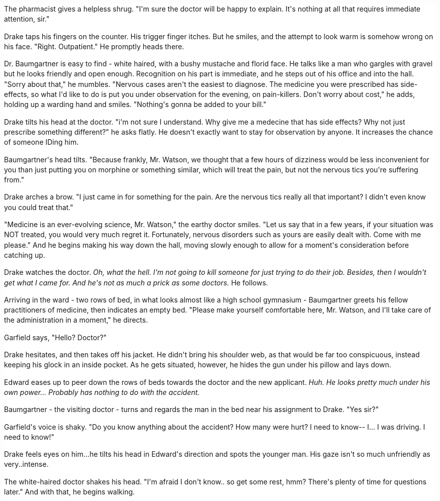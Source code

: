 The pharmacist gives a helpless shrug. "I'm sure the doctor will be happy to explain. It's nothing at all that requires immediate attention, sir."

Drake taps his fingers on the counter. His trigger finger itches. But he smiles, and the attempt to look warm is somehow wrong on his face. "Right. Outpatient." He promptly heads there.

Dr. Baumgartner is easy to find - white haired, with a bushy mustache and florid face. He talks like a man who gargles with gravel but he looks friendly and open enough. Recognition on his part is immediate, and he steps out of his office and into the hall. "Sorry about that," he mumbles. "Nervous cases aren't the easiest to diagnose. The medicine you were prescribed has side-effects, so what I'd like to do is put you under observation for the evening, on pain-killers. Don't worry about cost," he adds, holding up a warding hand and smiles. "Nothing's gonna be added to your bill."

Drake tilts his head at the doctor. "i'm not sure I understand. Why give me a medecine that has side effects? Why not just prescribe something different?" he asks flatly. He doesn't exactly want to stay for observation by anyone. It increases the chance of someone IDing him.

Baumgartner's head tilts. "Because frankly, Mr. Watson, we thought that a few hours of dizziness would be less inconvenient for you than just putting you on morphine or something similar, which will treat the pain, but not the nervous tics you're suffering from."

Drake arches a brow. "I just came in for something for the pain. Are the nervous tics really all that important? I didn't even know you could treat that."

"Medicine is an ever-evolving science, Mr. Watson," the earthy doctor smiles. "Let us say that in a few years, if your situation was NOT treated, you would very much regret it. Fortunately, nervous disorders such as yours are easily dealt with. Come with me please." And he begins making his way down the hall, moving slowly enough to allow for a moment's consideration before catching up.

Drake watches the doctor. _Oh, what the hell. I'm not going to kill someone for just trying to do their job. Besides, then I wouldn't get what I came for. And he's not as much a prick as some doctors._ He follows.

Arriving in the ward - two rows of bed, in what looks almost like a high school gymnasium - Baumgartner greets his fellow practitioners of medicine, then indicates an empty bed. "Please make yourself comfortable here, Mr. Watson, and I'll take care of the administration in a moment," he directs.

Garfield says, "Hello? Doctor?"

Drake hesitates, and then takes off his jacket. He didn't bring his shoulder web, as that would be far too conspicuous, instead keeping his glock in an inside pocket. As he gets situated, however, he hides the gun under his pillow and lays down.

Edward eases up to peer down the rows of beds towards the doctor and the new applicant. _Huh. He looks pretty much under his own power... Probably has nothing to do with the accident._

Baumgartner - the visiting doctor - turns and regards the man in the bed near his assignment to Drake. "Yes sir?"

Garfield's voice is shaky. "Do you know anything about the accident? How many were hurt? I need to know-- I... I was driving. I need to know!"

Drake feels eyes on him...he tilts his head in Edward's direction and spots the younger man. His gaze isn't so much unfriendly as very..intense.

The white-haired doctor shakes his head. "I'm afraid I don't know.. so get some rest, hmm? There's plenty of time for questions later." And with that, he begins walking.
